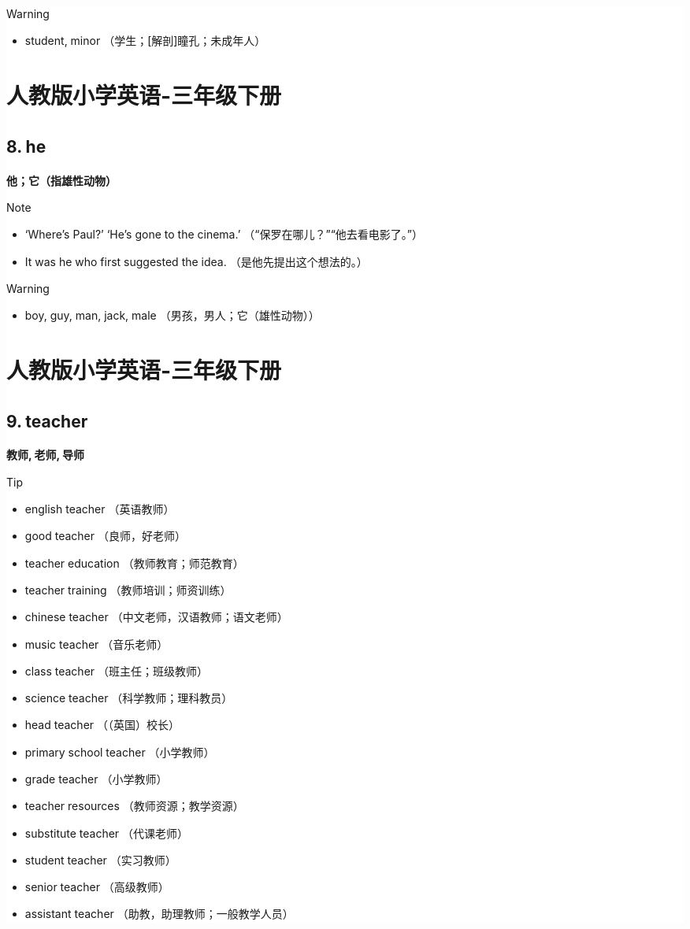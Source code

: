 > [!WARNING]
>
> - student, minor （学生；[解剖]瞳孔；未成年人）
>

# 人教版小学英语-三年级下册

## 8. he

**他；它（指雄性动物）**

> [!NOTE]
>
> - ‘Where’s Paul?’ ‘He’s gone to the cinema.’ （“保罗在哪儿？”“他去看电影了。”）
>
> - It was he who first suggested the idea. （是他先提出这个想法的。）
>

> [!WARNING]
>
> - boy, guy, man, jack, male （男孩，男人；它（雄性动物））
>

# 人教版小学英语-三年级下册

## 9. teacher

**教师, 老师, 导师**

> [!TIP]
>
> - english teacher （英语教师）
>
> - good teacher （良师，好老师）
>
> - teacher education （教师教育；师范教育）
>
> - teacher training （教师培训；师资训练）
>
> - chinese teacher （中文老师，汉语教师；语文老师）
>
> - music teacher （音乐老师）
>
> - class teacher （班主任；班级教师）
>
> - science teacher （科学教师；理科教员）
>
> - head teacher （（英国）校长）
>
> - primary school teacher （小学教师）
>
> - grade teacher （小学教师）
>
> - teacher resources （教师资源；教学资源）
>
> - substitute teacher （代课老师）
>
> - student teacher （实习教师）
>
> - senior teacher （高级教师）
>
> - assistant teacher （助教，助理教师；一般教学人员）